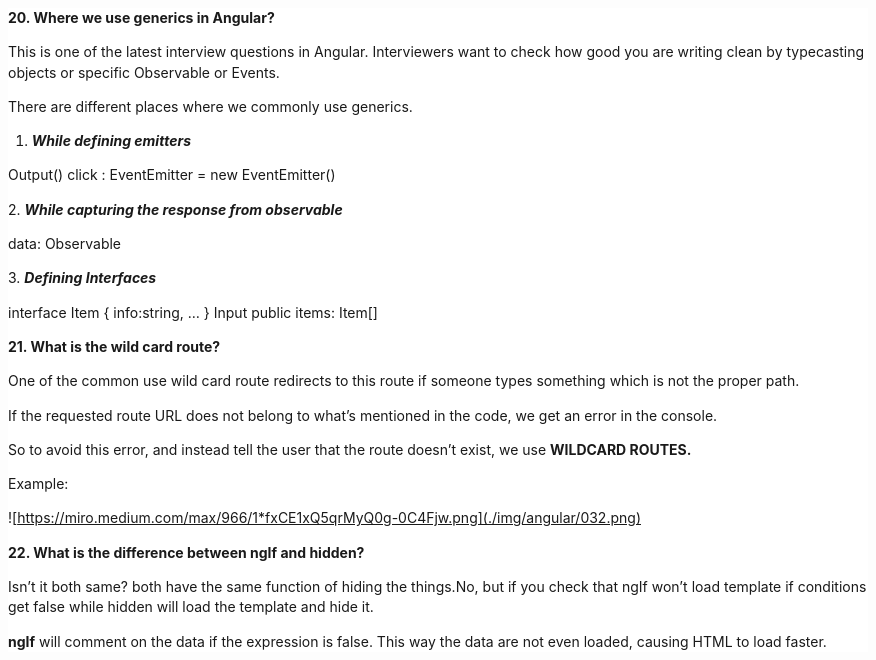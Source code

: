 **20. Where we use generics in Angular?**

This is one of the latest interview questions in Angular. Interviewers want to check how good you are writing clean by typecasting objects or specific Observable or Events.

There are different places where we commonly use generics.

1. ***While defining emitters***

Output() click : EventEmitter<string> = new EventEmitter<string>()

2\. ***While capturing the response from observable***

data: Observable<IResponse>

3\. ***Defining Interfaces***

interface Item {
info:string,
…
}
Input public items: Item[]

[](https://javascript.plainenglish.io/fix-memory-leaks-in-angular-b4f6bdc6e271)

**21. What is the wild card route?**

One of the common use wild card route redirects to this route if someone types something which is not the proper path.

If the requested route URL does not belong to what’s mentioned in the code, we get an error in the console.

So to avoid this error, and instead tell the user that the route doesn’t exist, we use **WILDCARD ROUTES.**

Example:

![https://miro.medium.com/max/966/1*fxCE1xQ5qrMyQ0g-0C4Fjw.png](./img/angular/032.png)

**22. What is the difference between ngIf and hidden?**

Isn’t it both same? both have the same function of hiding the things.No, but if you check that ngIf won’t load template if conditions get false while hidden will load the template and hide it.

**ngIf** will comment on the data if the expression is false. This way the data are not even loaded, causing HTML to load faster.
